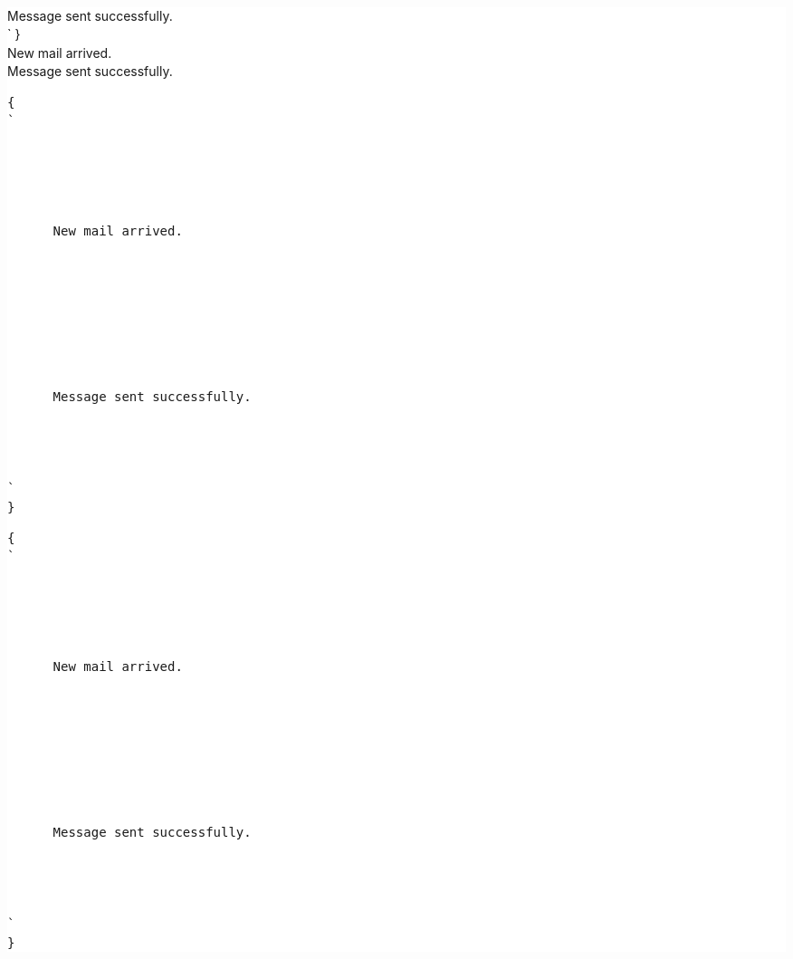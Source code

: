   <div className="$$alert $$alert-success">
    <div>
      <span>Message sent successfully.</span>
    </div>
  </div>
</div>`
}</pre>
</Component>


<Component title="toast-start toast-middle">
<div class="w-full h-64 relative">
  <div class="toast toast-start toast-middle absolute">
    <div class="alert alert-info">
      <div>
        <span>New mail arrived.</span>
      </div>
    </div>
    <div class="alert alert-success">
      <div>
        <span>Message sent successfully.</span>
      </div>
    </div>
  </div>
</div>
<pre slot="html" use:replace={{ to: $prefix }}>{
`<div class="$$toast $$toast-start $$toast-middle">
  <div class="$$alert $$alert-info">
    <div>
      <span>New mail arrived.</span>
    </div>
  </div>
  <div class="$$alert $$alert-success">
    <div>
      <span>Message sent successfully.</span>
    </div>
  </div>
</div>`
}</pre>
<pre slot="react" use:replace={{ to: $prefix }}>{
`<div className="$$toast $$toast-start $$toast-middle">
  <div className="$$alert $$alert-info">
    <div>
      <span>New mail arrived.</span>
    </div>
  </div>
  <div className="$$alert $$alert-success">
    <div>
      <span>Message sent successfully.</span>
    </div>
  </div>
</div>`
}</pre>
</Component>
